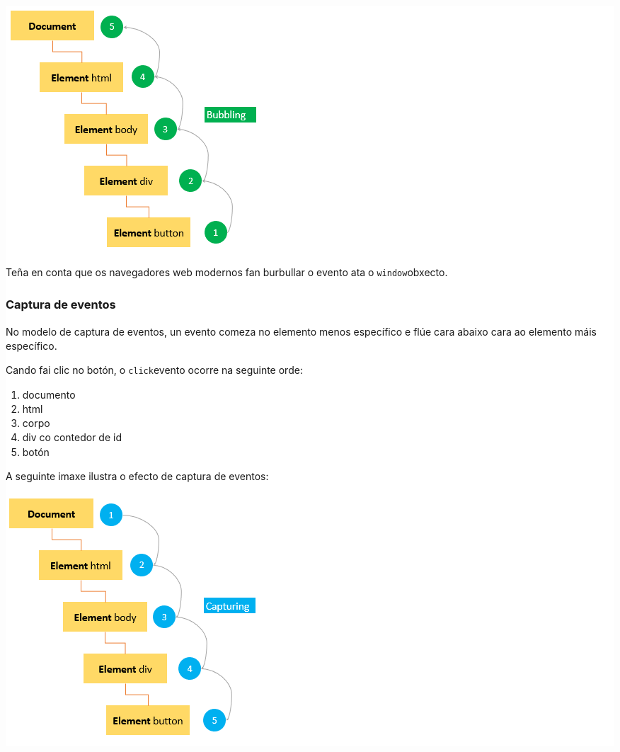 [![Burbulla de eventos de JavaScript](./assets/JavaScript-event-bubbling.png)](https://www.javascripttutorial.net/wp-content/uploads/2020/02/JavaScript-event-bubbling.png)

Teña en conta que os navegadores web modernos fan burbullar o evento ata o `window`obxecto.

### Captura de eventos

No modelo de captura de eventos, un evento comeza no elemento menos específico e flúe cara abaixo cara ao elemento máis específico.

Cando fai clic no botón, o `click`evento ocorre na seguinte orde:

1. documento
2. html
3. corpo
4. div co contedor de id
5. botón

A seguinte imaxe ilustra o efecto de captura de eventos:

[![Captura de eventos JavaScript](./assets/JavaScript-event-capturing.png)](https://www.javascripttutorial.net/wp-content/uploads/2020/02/JavaScript-event-capturing.png)
